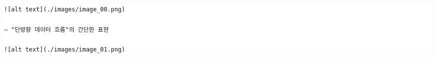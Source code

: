     ![alt text](./images/image_00.png)

    ⇨ "단방향 데이터 흐름"의 간단한 표현

    ![alt text](./images/image_01.png)
